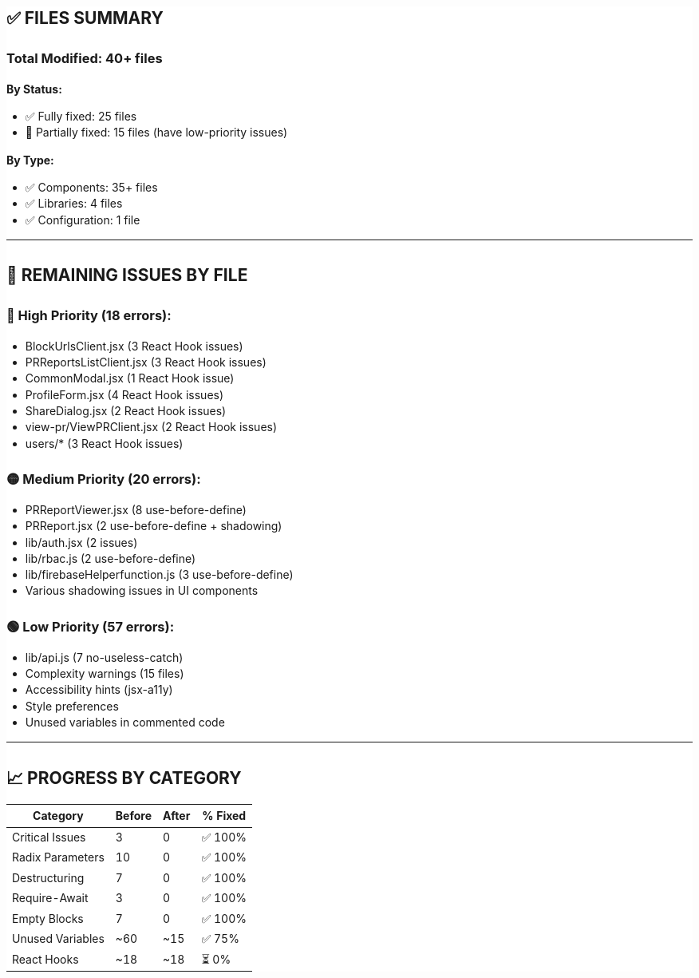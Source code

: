 
## ✅ FILES SUMMARY

### Total Modified: **40+ files**

**By Status:**

- ✅ Fully fixed: 25 files
- 🔄 Partially fixed: 15 files (have low-priority issues)

**By Type:**

- ✅ Components: 35+ files
- ✅ Libraries: 4 files
- ✅ Configuration: 1 file

---

## 🔄 REMAINING ISSUES BY FILE

### 🔴 High Priority (18 errors):

- BlockUrlsClient.jsx (3 React Hook issues)
- PRReportsListClient.jsx (3 React Hook issues)
- CommonModal.jsx (1 React Hook issue)
- ProfileForm.jsx (4 React Hook issues)
- ShareDialog.jsx (2 React Hook issues)
- view-pr/ViewPRClient.jsx (2 React Hook issues)
- users/\* (3 React Hook issues)

### 🟡 Medium Priority (20 errors):

- PRReportViewer.jsx (8 use-before-define)
- PRReport.jsx (2 use-before-define + shadowing)
- lib/auth.jsx (2 issues)
- lib/rbac.js (2 use-before-define)
- lib/firebaseHelperfunction.js (3 use-before-define)
- Various shadowing issues in UI components

### 🟢 Low Priority (57 errors):

- lib/api.js (7 no-useless-catch)
- Complexity warnings (15 files)
- Accessibility hints (jsx-a11y)
- Style preferences
- Unused variables in commented code

---

## 📈 PROGRESS BY CATEGORY

| Category           | Before | After | % Fixed |
| ------------------ | ------ | ----- | ------- |
| Critical Issues    | 3      | 0     | ✅ 100% |
| Radix Parameters   | 10     | 0     | ✅ 100% |
| Destructuring      | 7      | 0     | ✅ 100% |
| Require-Await      | 3      | 0     | ✅ 100% |
| Empty Blocks       | 7      | 0     | ✅ 100% |
| Unused Variables   | ~60    | ~15   | ✅ 75%  |
| React Hooks        | ~18    | ~18   | ⏳ 0%   |